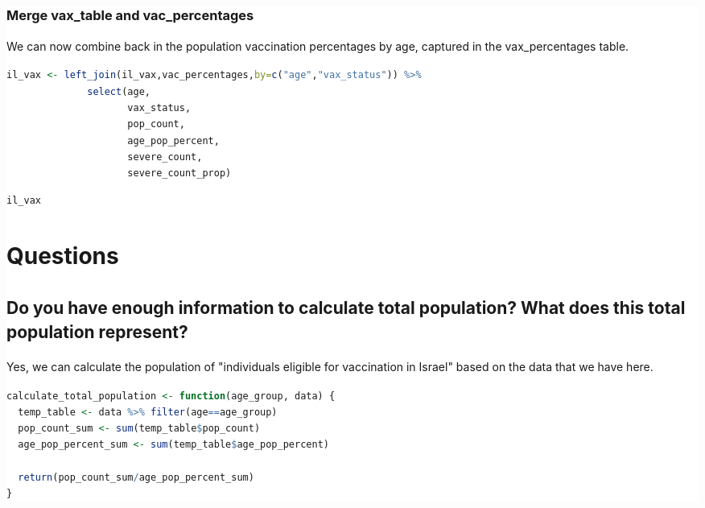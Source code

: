 ### Merge vax_table and vac_percentages

We can now combine back in the population vaccination percentages by age, captured in the vax_percentages table.



```r
il_vax <- left_join(il_vax,vac_percentages,by=c("age","vax_status")) %>%
              select(age, 
                     vax_status, 
                     pop_count, 
                     age_pop_percent, 
                     severe_count, 
                     severe_count_prop)
```


```r
il_vax
```

<div data-pagedtable="false">
  <script data-pagedtable-source type="application/json">
{"columns":[{"label":["age"],"name":[1],"type":["chr"],"align":["left"]},{"label":["vax_status"],"name":[2],"type":["chr"],"align":["left"]},{"label":["pop_count"],"name":[3],"type":["int"],"align":["right"]},{"label":["age_pop_percent"],"name":[4],"type":["dbl"],"align":["right"]},{"label":["severe_count"],"name":[5],"type":["int"],"align":["right"]},{"label":["severe_count_prop"],"name":[6],"type":["dbl"],"align":["right"]}],"data":[{"1":"<50","2":"not_vax","3":"1116834","4":"0.233","5":"43","6":"3.850169e-05"},{"1":">50","2":"not_vax","3":"186078","4":"0.079","5":"171","6":"9.189695e-04"},{"1":"<50","2":"vax","3":"3501118","4":"0.730","5":"11","6":"3.141854e-06"},{"1":">50","2":"vax","3":"2133516","4":"0.904","5":"290","6":"1.359259e-04"}],"options":{"columns":{"min":{},"max":[10]},"rows":{"min":[10],"max":[10]},"pages":{}}}
  </script>
</div>

# Questions

## Do you have enough information to calculate total population? What does this total population represent?

Yes, we can calculate the population of "individuals eligible for vaccination in Israel" based on the data that we have here.


```r
calculate_total_population <- function(age_group, data) {
  temp_table <- data %>% filter(age==age_group)
  pop_count_sum <- sum(temp_table$pop_count)
  age_pop_percent_sum <- sum(temp_table$age_pop_percent)
  
  return(pop_count_sum/age_pop_percent_sum)
}
```
